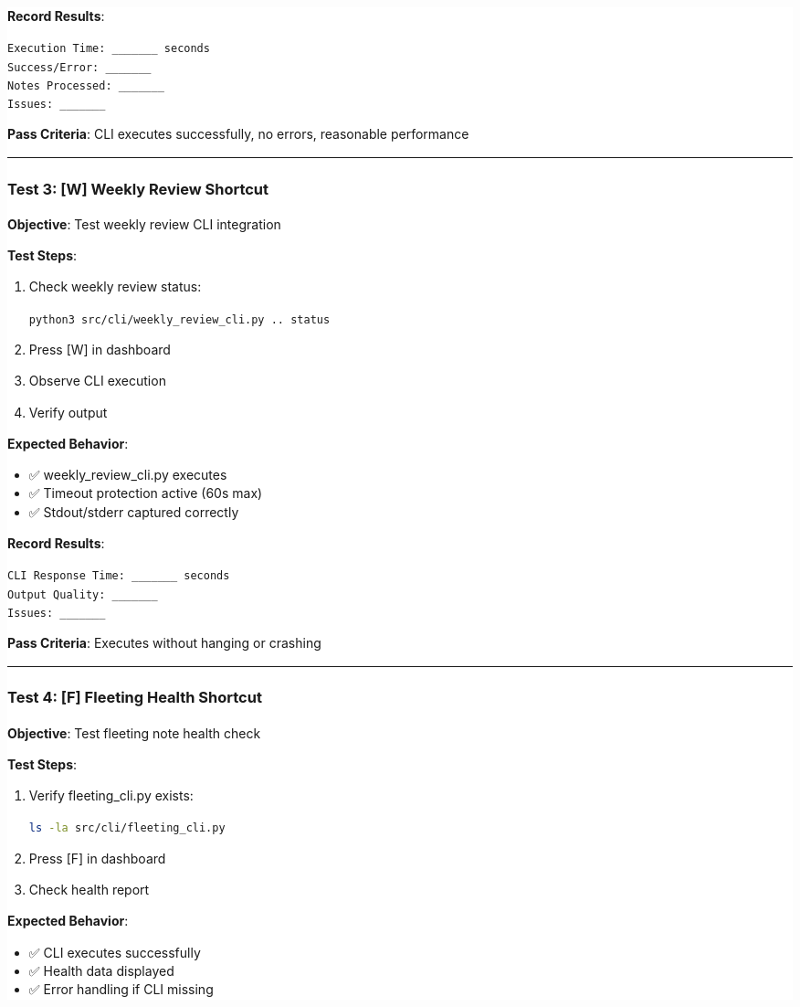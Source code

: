 **Record Results**:
```
Execution Time: _______ seconds
Success/Error: _______
Notes Processed: _______
Issues: _______
```

**Pass Criteria**: CLI executes successfully, no errors, reasonable performance

---

### Test 3: [W] Weekly Review Shortcut

**Objective**: Test weekly review CLI integration

**Test Steps**:
1. Check weekly review status:
   ```bash
   python3 src/cli/weekly_review_cli.py .. status
   ```

2. Press [W] in dashboard
3. Observe CLI execution
4. Verify output

**Expected Behavior**:
- ✅ weekly_review_cli.py executes
- ✅ Timeout protection active (60s max)
- ✅ Stdout/stderr captured correctly

**Record Results**:
```
CLI Response Time: _______ seconds
Output Quality: _______
Issues: _______
```

**Pass Criteria**: Executes without hanging or crashing

---

### Test 4: [F] Fleeting Health Shortcut

**Objective**: Test fleeting note health check

**Test Steps**:
1. Verify fleeting_cli.py exists:
   ```bash
   ls -la src/cli/fleeting_cli.py
   ```

2. Press [F] in dashboard
3. Check health report

**Expected Behavior**:
- ✅ CLI executes successfully
- ✅ Health data displayed
- ✅ Error handling if CLI missing
